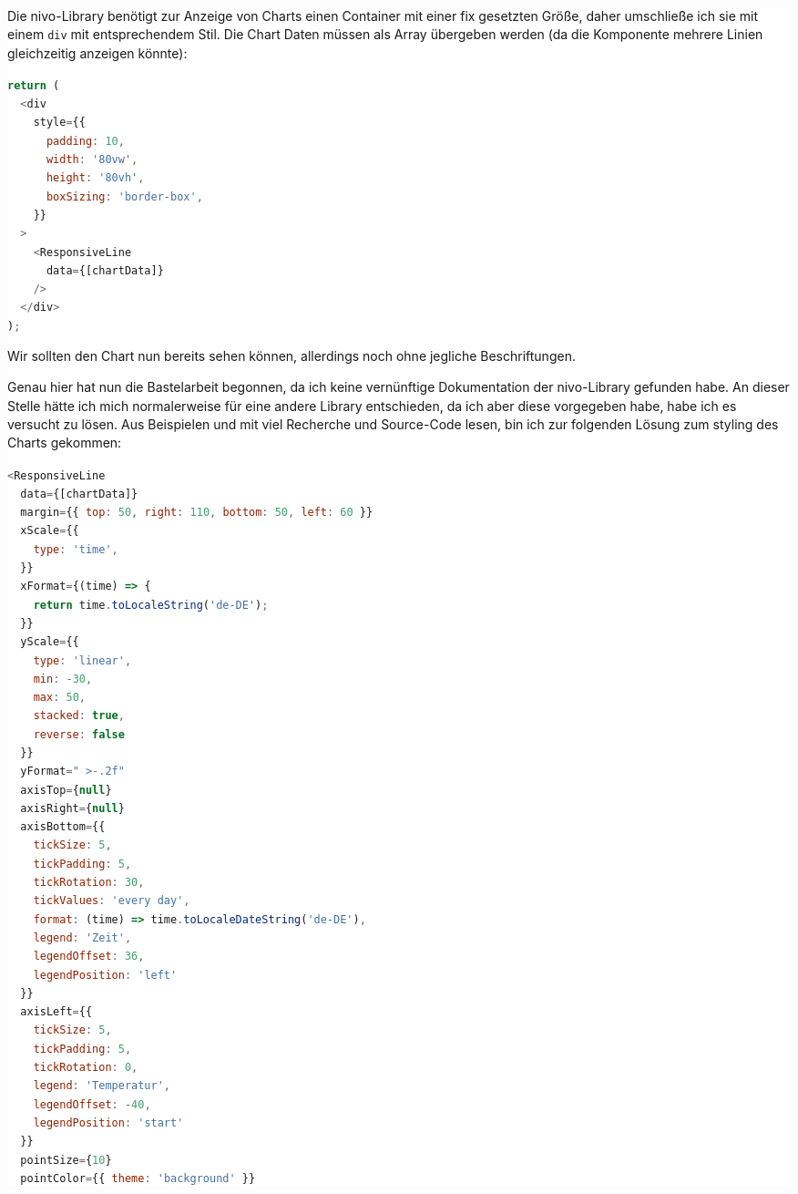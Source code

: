 Die nivo-Library benötigt zur Anzeige von Charts einen Container mit einer fix gesetzten Größe, daher umschließe ich sie mit einem `div` mit entsprechendem Stil. Die Chart Daten müssen als Array übergeben werden (da die Komponente mehrere Linien gleichzeitig anzeigen könnte):
```javascript
return (
  <div
    style={{
      padding: 10,
      width: '80vw',
      height: '80vh',
      boxSizing: 'border-box',
    }}
  >
    <ResponsiveLine
      data={[chartData]}
    />
  </div>
);
```
Wir sollten den Chart nun bereits sehen können, allerdings noch ohne jegliche Beschriftungen.

Genau hier hat nun die Bastelarbeit begonnen, da ich keine vernünftige Dokumentation der nivo-Library gefunden habe. An dieser Stelle hätte ich mich normalerweise für eine andere Library entschieden, da ich aber diese vorgegeben habe, habe ich es versucht zu lösen. Aus Beispielen und mit viel Recherche und Source-Code lesen, bin ich zur folgenden Lösung zum styling des Charts gekommen:
```javascript
<ResponsiveLine
  data={[chartData]}
  margin={{ top: 50, right: 110, bottom: 50, left: 60 }}
  xScale={{
    type: 'time',
  }}
  xFormat={(time) => {
    return time.toLocaleString('de-DE');
  }}
  yScale={{
    type: 'linear',
    min: -30,
    max: 50,
    stacked: true,
    reverse: false
  }}
  yFormat=" >-.2f"
  axisTop={null}
  axisRight={null}
  axisBottom={{
    tickSize: 5,
    tickPadding: 5,
    tickRotation: 30,
    tickValues: 'every day',
    format: (time) => time.toLocaleDateString('de-DE'),
    legend: 'Zeit',
    legendOffset: 36,
    legendPosition: 'left'
  }}
  axisLeft={{
    tickSize: 5,
    tickPadding: 5,
    tickRotation: 0,
    legend: 'Temperatur',
    legendOffset: -40,
    legendPosition: 'start'
  }}
  pointSize={10}
  pointColor={{ theme: 'background' }}
```